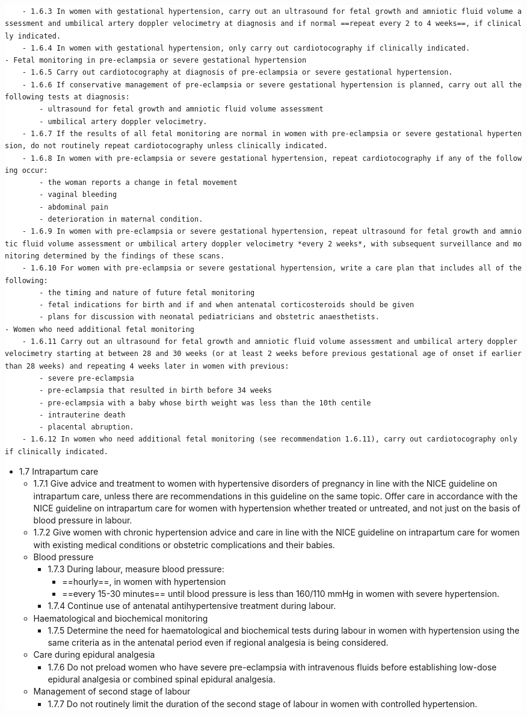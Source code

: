 		- 1.6.3 In women with gestational hypertension, carry out an ultrasound for fetal growth and amniotic fluid volume assessment and umbilical artery doppler velocimetry at diagnosis and if normal ==repeat every 2 to 4 weeks==, if clinically indicated. 
		- 1.6.4 In women with gestational hypertension, only carry out cardiotocography if clinically indicated. 
	- Fetal monitoring in pre-eclampsia or severe gestational hypertension
		- 1.6.5 Carry out cardiotocography at diagnosis of pre-eclampsia or severe gestational hypertension. 
		- 1.6.6 If conservative management of pre-eclampsia or severe gestational hypertension is planned, carry out all the following tests at diagnosis:
		    - ultrasound for fetal growth and amniotic fluid volume assessment
		    - umbilical artery doppler velocimetry. 
		- 1.6.7 If the results of all fetal monitoring are normal in women with pre-eclampsia or severe gestational hypertension, do not routinely repeat cardiotocography unless clinically indicated.
		- 1.6.8 In women with pre-eclampsia or severe gestational hypertension, repeat cardiotocography if any of the following occur:
		    - the woman reports a change in fetal movement
		    - vaginal bleeding
		    - abdominal pain
		    - deterioration in maternal condition.
		- 1.6.9 In women with pre-eclampsia or severe gestational hypertension, repeat ultrasound for fetal growth and amniotic fluid volume assessment or umbilical artery doppler velocimetry *every 2 weeks*, with subsequent surveillance and monitoring determined by the findings of these scans. 
		- 1.6.10 For women with pre-eclampsia or severe gestational hypertension, write a care plan that includes all of the following:
		    - the timing and nature of future fetal monitoring
		    - fetal indications for birth and if and when antenatal corticosteroids should be given
		    - plans for discussion with neonatal pediatricians and obstetric anaesthetists.
	- Women who need additional fetal monitoring
		- 1.6.11 Carry out an ultrasound for fetal growth and amniotic fluid volume assessment and umbilical artery doppler velocimetry starting at between 28 and 30 weeks (or at least 2 weeks before previous gestational age of onset if earlier than 28 weeks) and repeating 4 weeks later in women with previous:
		    - severe pre-eclampsia
		    - pre-eclampsia that resulted in birth before 34 weeks
		    - pre-eclampsia with a baby whose birth weight was less than the 10th centile
		    - intrauterine death
		    - placental abruption. 
		- 1.6.12 In women who need additional fetal monitoring (see recommendation 1.6.11), carry out cardiotocography only if clinically indicated. 
- 1.7 Intrapartum care
	- 1.7.1 Give advice and treatment to women with hypertensive disorders of pregnancy in line with the NICE guideline on intrapartum care, unless there are recommendations in this guideline on the same topic. Offer care in accordance with the NICE guideline on intrapartum care for women with hypertension whether treated or untreated, and not just on the basis of blood pressure in labour. 
	- 1.7.2 Give women with chronic hypertension advice and care in line with the NICE guideline on intrapartum care for women with existing medical conditions or obstetric complications and their babies.
	- Blood pressure
		- 1.7.3 During labour, measure blood pressure:
		    - ==hourly==, in women with hypertension
		    - ==every 15-30 minutes== until blood pressure is less than 160/110 mmHg in women with severe hypertension. 
		- 1.7.4 Continue use of antenatal antihypertensive treatment during labour.
	- Haematological and biochemical monitoring
		- 1.7.5 Determine the need for haematological and biochemical tests during labour in women with hypertension using the same criteria as in the antenatal period even if regional analgesia is being considered. 
	- Care during epidural analgesia
		- 1.7.6 Do not preload women who have severe pre-eclampsia with intravenous fluids before establishing low-dose epidural analgesia or combined spinal epidural analgesia.
	- Management of second stage of labour
		- 1.7.7 Do not routinely limit the duration of the second stage of labour in women with controlled hypertension.